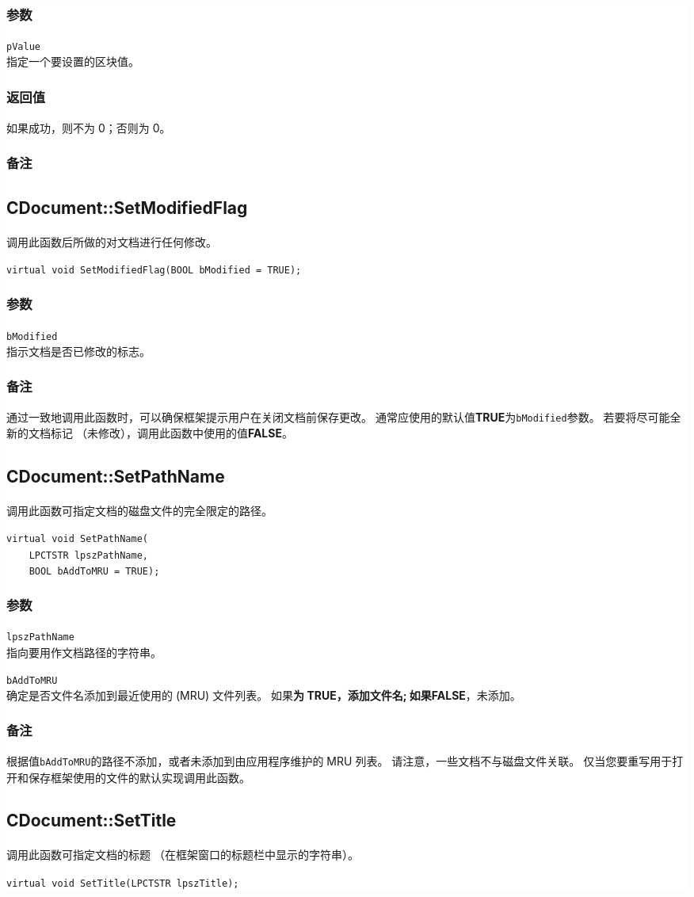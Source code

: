 ### <a name="parameters"></a>参数  
 `pValue`  
 指定一个要设置的区块值。  
  
### <a name="return-value"></a>返回值  
 如果成功，则不为 0；否则为 0。  
  
### <a name="remarks"></a>备注  
  
##  <a name="setmodifiedflag"></a>  CDocument::SetModifiedFlag  
 调用此函数后所做的对文档进行任何修改。  
  
```  
virtual void SetModifiedFlag(BOOL bModified = TRUE);
```  
  
### <a name="parameters"></a>参数  
 `bModified`  
 指示文档是否已修改的标志。  
  
### <a name="remarks"></a>备注  
 通过一致地调用此函数时，可以确保框架提示用户在关闭文档前保存更改。 通常应使用的默认值**TRUE**为`bModified`参数。 若要将尽可能全新的文档标记 （未修改），调用此函数中使用的值**FALSE**。  
  
##  <a name="setpathname"></a>  CDocument::SetPathName  
 调用此函数可指定文档的磁盘文件的完全限定的路径。  
  
```  
virtual void SetPathName(
    LPCTSTR lpszPathName,  
    BOOL bAddToMRU = TRUE);
```  
  
### <a name="parameters"></a>参数  
 `lpszPathName`  
 指向要用作文档路径的字符串。  
  
 `bAddToMRU`  
 确定是否文件名添加到最近使用的 (MRU) 文件列表。 如果**为 TRUE，**添加文件名; 如果**FALSE**，未添加。  
  
### <a name="remarks"></a>备注  
 根据值`bAddToMRU`的路径不添加，或者未添加到由应用程序维护的 MRU 列表。 请注意，一些文档不与磁盘文件关联。 仅当您要重写用于打开和保存框架使用的文件的默认实现调用此函数。  
  
##  <a name="settitle"></a>  CDocument::SetTitle  
 调用此函数可指定文档的标题 （在框架窗口的标题栏中显示的字符串）。  
  
```  
virtual void SetTitle(LPCTSTR lpszTitle);
```  
  
